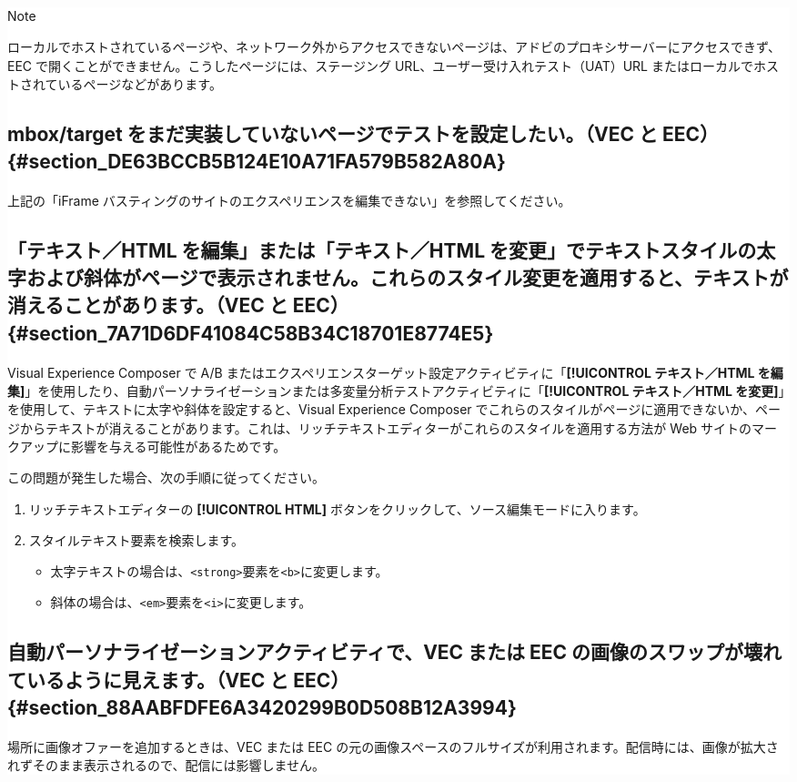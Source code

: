 >[!NOTE]
>
>ローカルでホストされているページや、ネットワーク外からアクセスできないページは、アドビのプロキシサーバーにアクセスできず、EEC で開くことができません。こうしたページには、ステージング URL、ユーザー受け入れテスト（UAT）URL またはローカルでホストされているページなどがあります。

## mbox/target をまだ実装していないページでテストを設定したい。（VEC と EEC） {#section_DE63BCCB5B124E10A71FA579B582A80A}

上記の「iFrame バスティングのサイトのエクスペリエンスを編集できない」を参照してください。

## 「テキスト／HTML を編集」または「テキスト／HTML を変更」でテキストスタイルの太字および斜体がページで表示されません。これらのスタイル変更を適用すると、テキストが消えることがあります。（VEC と EEC） {#section_7A71D6DF41084C58B34C18701E8774E5}

Visual Experience Composer で A/B またはエクスペリエンスターゲット設定アクティビティに「**[!UICONTROL テキスト／HTML を編集]**」を使用したり、自動パーソナライゼーションまたは多変量分析テストアクティビティに「**[!UICONTROL テキスト／HTML を変更]**」を使用して、テキストに太字や斜体を設定すると、Visual Experience Composer でこれらのスタイルがページに適用できないか、ページからテキストが消えることがあります。これは、リッチテキストエディターがこれらのスタイルを適用する方法が Web サイトのマークアップに影響を与える可能性があるためです。

この問題が発生した場合、次の手順に従ってください。

1. リッチテキストエディターの **[!UICONTROL HTML]** ボタンをクリックして、ソース編集モードに入ります。
1. スタイルテキスト要素を検索します。

   * 太字テキストの場合は、`<strong>`要素を`<b>`に変更します。

   * 斜体の場合は、`<em>`要素を`<i>`に変更します。

## 自動パーソナライゼーションアクティビティで、VEC または EEC の画像のスワップが壊れているように見えます。（VEC と EEC） {#section_88AABFDFE6A3420299B0D508B12A3994}

場所に画像オファーを追加するときは、VEC または EEC の元の画像スペースのフルサイズが利用されます。配信時には、画像が拡大されずそのまま表示されるので、配信には影響しません。

